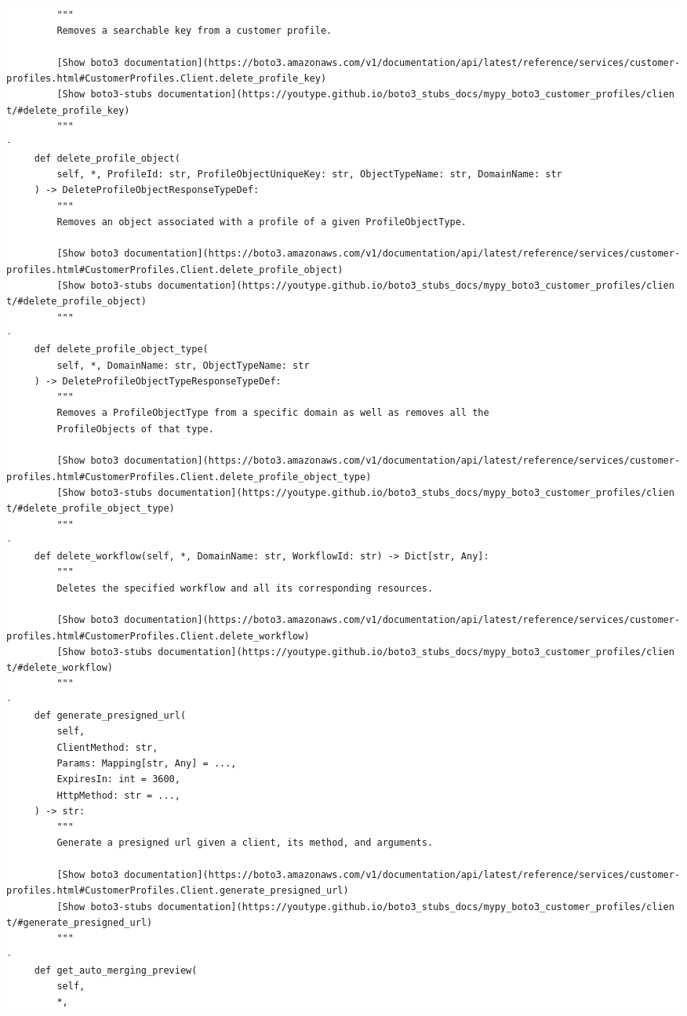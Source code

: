 ```diff
         """
         Removes a searchable key from a customer profile.
 
         [Show boto3 documentation](https://boto3.amazonaws.com/v1/documentation/api/latest/reference/services/customer-profiles.html#CustomerProfiles.Client.delete_profile_key)
         [Show boto3-stubs documentation](https://youtype.github.io/boto3_stubs_docs/mypy_boto3_customer_profiles/client/#delete_profile_key)
         """
-
     def delete_profile_object(
         self, *, ProfileId: str, ProfileObjectUniqueKey: str, ObjectTypeName: str, DomainName: str
     ) -> DeleteProfileObjectResponseTypeDef:
         """
         Removes an object associated with a profile of a given ProfileObjectType.
 
         [Show boto3 documentation](https://boto3.amazonaws.com/v1/documentation/api/latest/reference/services/customer-profiles.html#CustomerProfiles.Client.delete_profile_object)
         [Show boto3-stubs documentation](https://youtype.github.io/boto3_stubs_docs/mypy_boto3_customer_profiles/client/#delete_profile_object)
         """
-
     def delete_profile_object_type(
         self, *, DomainName: str, ObjectTypeName: str
     ) -> DeleteProfileObjectTypeResponseTypeDef:
         """
         Removes a ProfileObjectType from a specific domain as well as removes all the
         ProfileObjects of that type.
 
         [Show boto3 documentation](https://boto3.amazonaws.com/v1/documentation/api/latest/reference/services/customer-profiles.html#CustomerProfiles.Client.delete_profile_object_type)
         [Show boto3-stubs documentation](https://youtype.github.io/boto3_stubs_docs/mypy_boto3_customer_profiles/client/#delete_profile_object_type)
         """
-
     def delete_workflow(self, *, DomainName: str, WorkflowId: str) -> Dict[str, Any]:
         """
         Deletes the specified workflow and all its corresponding resources.
 
         [Show boto3 documentation](https://boto3.amazonaws.com/v1/documentation/api/latest/reference/services/customer-profiles.html#CustomerProfiles.Client.delete_workflow)
         [Show boto3-stubs documentation](https://youtype.github.io/boto3_stubs_docs/mypy_boto3_customer_profiles/client/#delete_workflow)
         """
-
     def generate_presigned_url(
         self,
         ClientMethod: str,
         Params: Mapping[str, Any] = ...,
         ExpiresIn: int = 3600,
         HttpMethod: str = ...,
     ) -> str:
         """
         Generate a presigned url given a client, its method, and arguments.
 
         [Show boto3 documentation](https://boto3.amazonaws.com/v1/documentation/api/latest/reference/services/customer-profiles.html#CustomerProfiles.Client.generate_presigned_url)
         [Show boto3-stubs documentation](https://youtype.github.io/boto3_stubs_docs/mypy_boto3_customer_profiles/client/#generate_presigned_url)
         """
-
     def get_auto_merging_preview(
         self,
         *,
```